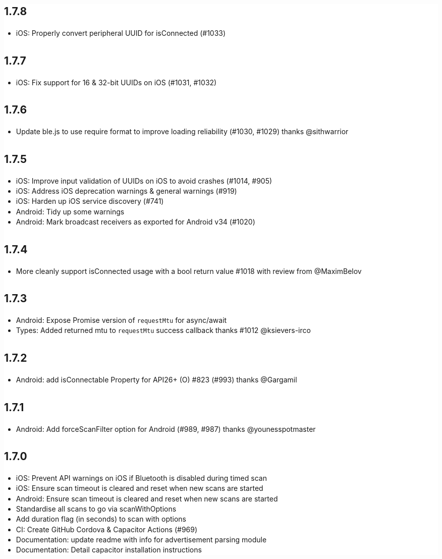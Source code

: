 ## 1.7.8

- iOS: Properly convert peripheral UUID for isConnected (#1033)

## 1.7.7

- iOS: Fix support for 16 & 32-bit UUIDs on iOS (#1031, #1032)

## 1.7.6

- Update ble.js to use require format to improve loading reliability (#1030, #1029) thanks @sithwarrior

## 1.7.5

- iOS: Improve input validation of UUIDs on iOS to avoid crashes (#1014, #905)
- iOS: Address iOS deprecation warnings & general warnings (#919)
- iOS: Harden up iOS service discovery (#741)
- Android: Tidy up some warnings
- Android: Mark broadcast receivers as exported for Android v34 (#1020)

## 1.7.4

- More cleanly support isConnected usage with a bool return value #1018 with review from @MaximBelov

## 1.7.3

- Android: Expose Promise version of `requestMtu` for async/await
- Types: Added returned mtu to `requestMtu` success callback thanks #1012 @ksievers-irco

## 1.7.2

- Android: add isConnectable Property for API26+ (O) #823 (#993) thanks @Gargamil

## 1.7.1

- Android: Add forceScanFilter option for Android (#989, #987) thanks @younesspotmaster

## 1.7.0

- iOS: Prevent API warnings on iOS if Bluetooth is disabled during timed scan
- iOS: Ensure scan timeout is cleared and reset when new scans are started
- Android: Ensure scan timeout is cleared and reset when new scans are started
- Standardise all scans to go via scanWithOptions
- Add duration flag (in seconds) to scan with options
- CI: Create GitHub Cordova & Capacitor Actions (#969)
- Documentation: update readme with info for advertisement parsing module
- Documentation: Detail capacitor installation instructions
